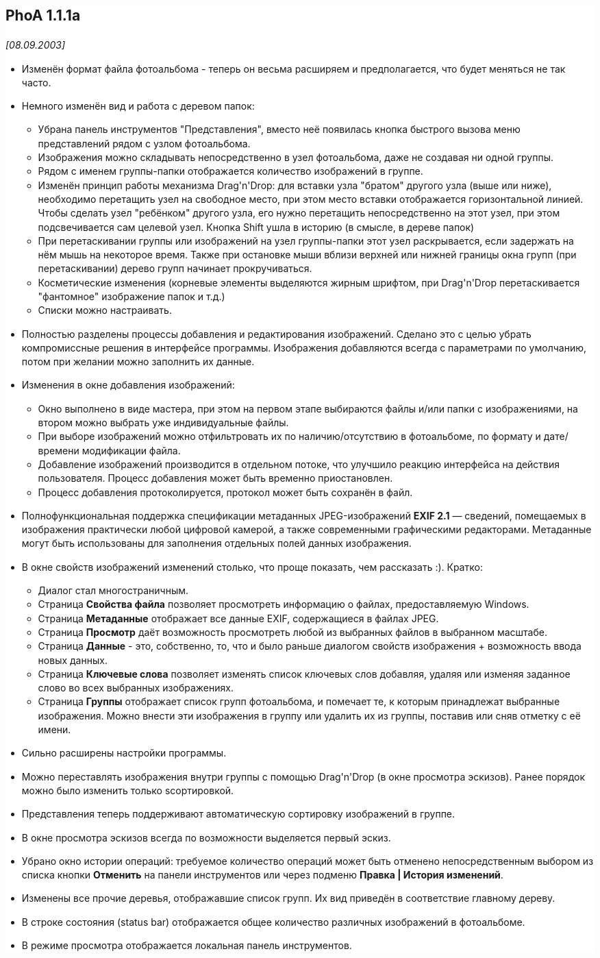 ## PhoA 1.1.1a
*[08.09.2003]*

* Изменён формат файла фотоальбома - теперь он весьма расширяем и предполагается, что будет меняться не так часто.
* Немного изменён вид и работа с деревом папок:
  * Убрана панель инструментов "Представления", вместо неё появилась кнопка быстрого вызова меню представлений рядом с узлом фотоальбома.
  * Изображения можно складывать непосредственно в узел фотоальбома, даже не создавая ни одной группы.
  * Рядом с именем группы-папки отображается количество изображений в группе.
  * Изменён принцип работы механизма Drag'n'Drop: для вставки узла "братом" другого узла (выше или ниже), необходимо перетащить узел на свободное место, при этом место вставки отображается горизонтальной линией. Чтобы сделать узел "ребёнком" другого узла, его нужно перетащить непосредственно на этот узел, при этом подсвечивается сам целевой узел. Кнопка Shift ушла в историю (в смысле, в дереве папок)
  * При перетаскивании группы или изображений на узел группы-папки этот узел раскрывается, если задержать на нём мышь на некоторое время. Также при остановке мыши вблизи верхней или нижней границы окна групп (при перетаскивании) дерево групп начинает прокручиваться.
  * Косметические изменения (корневые элементы выделяются жирным шрифтом, при Drag'n'Drop перетаскивается "фантомное" изображение папок и т.д.)
  * Списки можно настраивать.
* Полностью разделены процессы добавления и редактирования изображений. Сделано это с целью убрать компромиссные решения в интерфейсе программы. Изображения добавляются всегда с параметрами по умолчанию, потом при желании можно заполнить их данные.
* Изменения в окне добавления изображений:
  * Окно выполнено в виде мастера, при этом на первом этапе выбираются файлы и/или папки с изображениями, на втором можно выбрать уже индивидуальные файлы.
  * При выборе изображений можно отфильтровать их по наличию/отсутствию в фотоальбоме, по формату и дате/времени модификации файла.
  * Добавление изображений производится в отдельном потоке, что улучшило реакцию интерфейса на действия пользователя. Процесс добавления может быть временно приостановлен.
  * Процесс добавления протоколируется, протокол может быть сохранён в файл.
* Полнофункциональная поддержка спецификации метаданных JPEG-изображений **EXIF 2.1** — сведений, помещаемых в изображения практически любой цифровой камерой, а также современными графическими редакторами. Метаданные могут быть использованы для заполнения отдельных полей данных изображения.
* В окне свойств изображений изменений столько, что проще показать, чем рассказать :). Кратко:
  * Диалог стал многостраничным.
  * Страница **Свойства файла** позволяет просмотреть информацию о файлах, предоставляемую Windows.
  * Страница **Метаданные** отображает все данные EXIF, содержащиеся в файлах JPEG.
  * Страница **Просмотр** даёт возможность просмотреть любой из выбранных файлов в выбранном масштабе.
  * Страница **Данные** - это, собственно, то, что и было раньше диалогом свойств изображения + возможность ввода новых данных.
  * Страница **Ключевые слова** позволяет изменять список ключевых слов добавляя, удаляя или изменяя заданное слово во всех выбранных изображениях.
  * Страница **Группы** отображает список групп фотоальбома, и помечает те, к которым принадлежат выбранные изображения. Можно внести эти изображения в группу или удалить их из группы, поставив или сняв отметку с её имени.

* Сильно расширены настройки программы.
* Можно переставлять изображения внутри группы с помощью Drag'n'Drop (в окне просмотра эскизов). Ранее порядок можно было изменить только sсортировкой.
* Представления теперь поддерживают автоматическую сортировку изображений в группе.
* В окне просмотра эскизов всегда по возможности выделяется первый эскиз.
* Убрано окно истории операций: требуемое количество операций может быть отменено непосредственным выбором из списка кнопки **Отменить** на панели инструментов или через подменю **Правка | История изменений**.
* Изменены все прочие деревья, отображавшие список групп. Их вид приведён в соответствие главному дереву.
* В строке состояния (status bar) отображается общее количество различных изображений в фотоальбоме.
* В режиме просмотра отображается локальная панель инструментов.